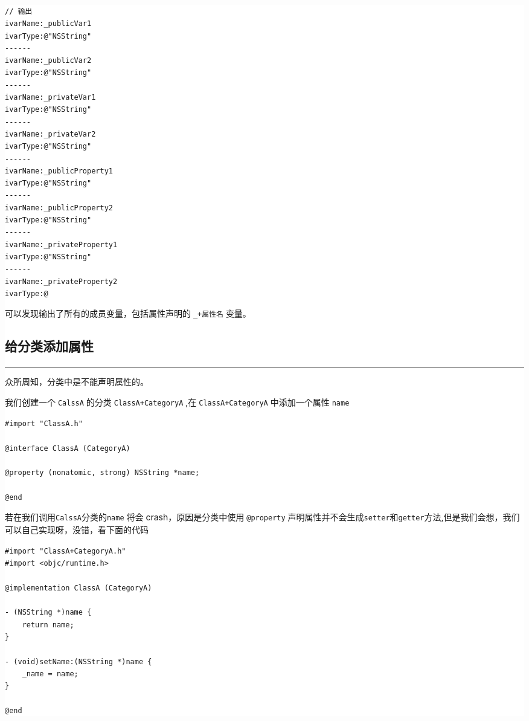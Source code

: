 ```
// 输出
ivarName:_publicVar1
ivarType:@"NSString"
------
ivarName:_publicVar2
ivarType:@"NSString"
------
ivarName:_privateVar1
ivarType:@"NSString"
------
ivarName:_privateVar2
ivarType:@"NSString"
------
ivarName:_publicProperty1
ivarType:@"NSString"
------
ivarName:_publicProperty2
ivarType:@"NSString"
------
ivarName:_privateProperty1
ivarType:@"NSString"
------
ivarName:_privateProperty2
ivarType:@
```

可以发现输出了所有的成员变量，包括属性声明的 `_+属性名` 变量。

## 给分类添加属性

---

众所周知，分类中是不能声明属性的。

我们创建一个 `CalssA` 的分类 `ClassA+CategoryA` ,在 `ClassA+CategoryA` 中添加一个属性 `name`

```
#import "ClassA.h"

@interface ClassA (CategoryA)

@property (nonatomic, strong) NSString *name;

@end

```

若在我们调用`CalssA`分类的`name` 将会 crash，原因是分类中使用 `@property` 声明属性并不会生成`setter`和`getter`方法,但是我们会想，我们可以自己实现呀，没错，看下面的代码

```
#import "ClassA+CategoryA.h"
#import <objc/runtime.h>

@implementation ClassA (CategoryA)

- (NSString *)name {
    return name;
}

- (void)setName:(NSString *)name {
    _name = name;
}

@end
```